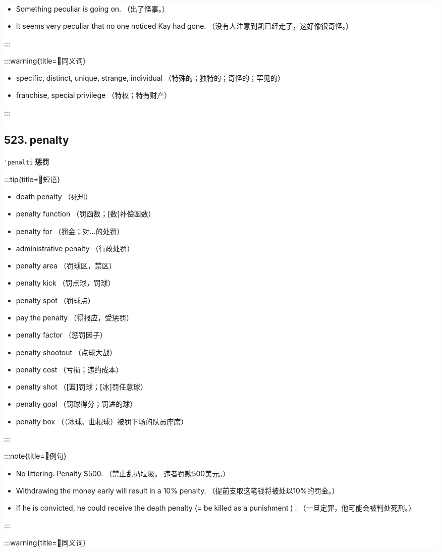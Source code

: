 - Something peculiar is going on. （出了怪事。）

- It seems very peculiar that no one noticed Kay had gone. （没有人注意到凯已经走了，这好像很奇怪。）

:::

:::warning{title=🤔同义词}

- specific, distinct, unique, strange, individual （特殊的；独特的；奇怪的；罕见的）

- franchise, special privilege （特权；特有财产）

:::


## 523. penalty

`'penəlti`  **惩罚**

:::tip{title=🤩短语}

- death penalty （死刑）

- penalty function （罚函数；[数]补偿函数）

- penalty for （罚金；对…的处罚）

- administrative penalty （行政处罚）

- penalty area （罚球区，禁区）

- penalty kick （罚点球，罚球）

- penalty spot （罚球点）

- pay the penalty （得报应，受惩罚）

- penalty factor （惩罚因子）

- penalty shootout （点球大战）

- penalty cost （亏损；违约成本）

- penalty shot （[篮]罚球；[冰]罚任意球）

- penalty goal （罚球得分；罚进的球）

- penalty box （（冰球、曲棍球）被罚下场的队员座席）

:::

:::note{title=🎤例句}

- No littering. Penalty $500. （禁止乱扔垃圾。 违者罚款500美元。）

- Withdrawing the money early will result in a 10% penalty. （提前支取这笔钱将被处以10%的罚金。）

- If he is convicted, he could receive the death penalty (= be killed as a punishment ) . （一旦定罪，他可能会被判处死刑。）

:::

:::warning{title=🤔同义词}
